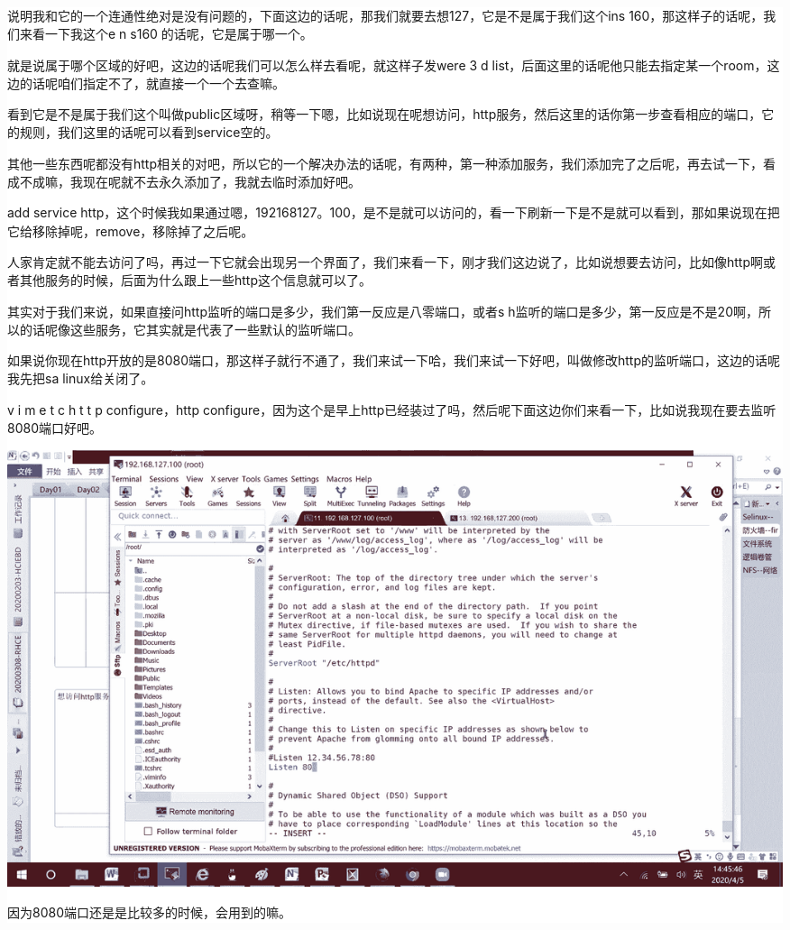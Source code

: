 说明我和它的一个连通性绝对是没有问题的，下面这边的话呢，那我们就要去想127，它是不是属于我们这个ins 160，那这样子的话呢，我们来看一下我这个e n s160 的话呢，它是属于哪一个。

就是说属于哪个区域的好吧，这边的话呢我们可以怎么样去看呢，就这样子发were 3 d list，后面这里的话呢他只能去指定某一个room，这边的话呢咱们指定不了，就直接一个一个去查嘛。

看到它是不是属于我们这个叫做public区域呀，稍等一下嗯，比如说现在呢想访问，http服务，然后这里的话你第一步查看相应的端口，它的规则，我们这里的话呢可以看到service空的。

其他一些东西呢都没有http相关的对吧，所以它的一个解决办法的话呢，有两种，第一种添加服务，我们添加完了之后呢，再去试一下，看成不成嘛，我现在呢就不去永久添加了，我就去临时添加好吧。

add service http，这个时候我如果通过嗯，192168127。100，是不是就可以访问的，看一下刷新一下是不是就可以看到，那如果说现在把它给移除掉呢，remove，移除掉了之后呢。

人家肯定就不能去访问了吗，再过一下它就会出现另一个界面了，我们来看一下，刚才我们这边说了，比如说想要去访问，比如像http啊或者其他服务的时候，后面为什么跟上一些http这个信息就可以了。

其实对于我们来说，如果直接问http监听的端口是多少，我们第一反应是八零端口，或者s h监听的端口是多少，第一反应是不是20啊，所以的话呢像这些服务，它其实就是代表了一些默认的监听端口。

如果说你现在http开放的是8080端口，那这样子就行不通了，我们来试一下哈，我们来试一下好吧，叫做修改http的监听端口，这边的话呢我先把sa linux给关闭了。

v i m e t c h t t p configure，http configure，因为这个是早上http已经装过了吗，然后呢下面这边你们来看一下，比如说我现在要去监听8080端口好吧。



![](img/8f3655473ef5983b57c29509a9aafe21_6.png)

因为8080端口还是是比较多的时候，会用到的嘛。
